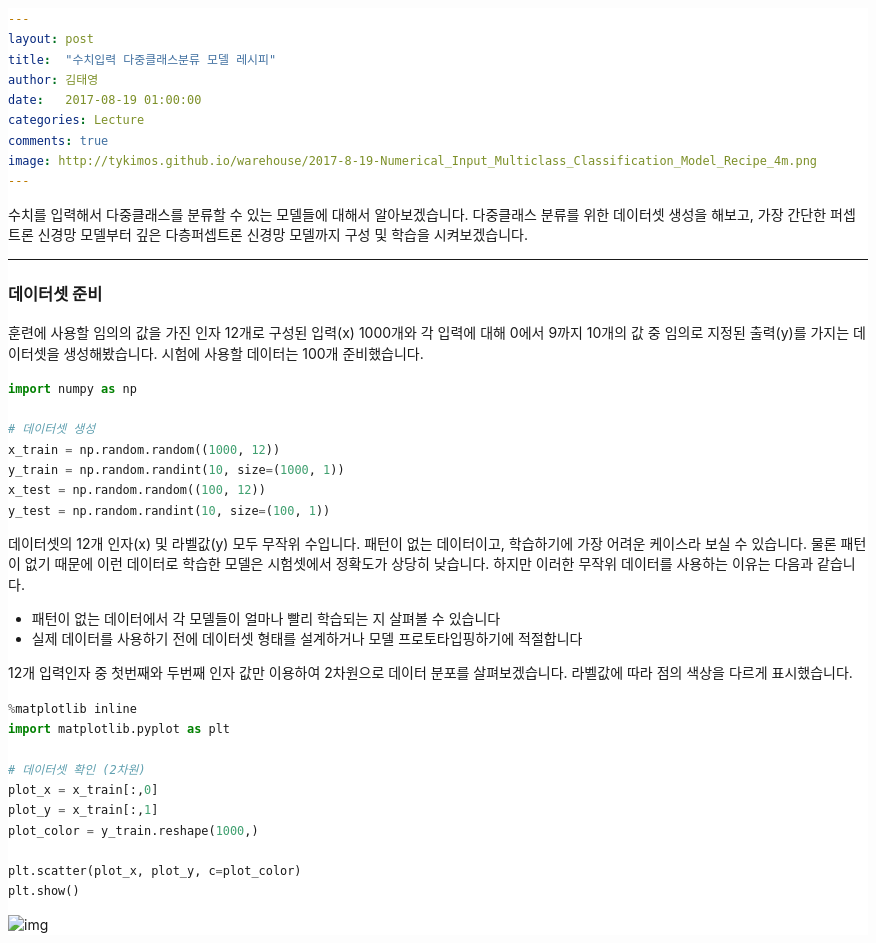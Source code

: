 ```yaml
---
layout: post
title:  "수치입력 다중클래스분류 모델 레시피"
author: 김태영
date:   2017-08-19 01:00:00
categories: Lecture
comments: true
image: http://tykimos.github.io/warehouse/2017-8-19-Numerical_Input_Multiclass_Classification_Model_Recipe_4m.png
---
```

수치를 입력해서 다중클래스를 분류할 수 있는 모델들에 대해서 알아보겠습니다. 다중클래스 분류를 위한 데이터셋 생성을 해보고, 가장 간단한 퍼셉트론 신경망 모델부터 깊은 다층퍼셉트론 신경망 모델까지 구성 및 학습을 시켜보겠습니다.

---
### 데이터셋 준비

훈련에 사용할 임의의 값을 가진 인자 12개로 구성된 입력(x) 1000개와 각 입력에 대해 0에서 9까지 10개의 값 중 임의로 지정된 출력(y)를 가지는 데이터셋을 생성해봤습니다. 시험에 사용할 데이터는 100개 준비했습니다.

```python
import numpy as np

# 데이터셋 생성
x_train = np.random.random((1000, 12))
y_train = np.random.randint(10, size=(1000, 1))
x_test = np.random.random((100, 12))
y_test = np.random.randint(10, size=(100, 1))
```

데이터셋의 12개 인자(x) 및 라벨값(y) 모두 무작위 수입니다. 패턴이 없는 데이터이고, 학습하기에 가장 어려운 케이스라 보실 수 있습니다. 물론 패턴이 없기 때문에 이런 데이터로 학습한 모델은 시험셋에서 정확도가 상당히 낮습니다. 하지만 이러한 무작위 데이터를 사용하는 이유는 다음과 같습니다. 

- 패턴이 없는 데이터에서 각 모델들이 얼마나 빨리 학습되는 지 살펴볼 수 있습니다
- 실제 데이터를 사용하기 전에 데이터셋 형태를 설계하거나 모델 프로토타입핑하기에 적절합니다

12개 입력인자 중 첫번째와 두번째 인자 값만 이용하여 2차원으로 데이터 분포를 살펴보겠습니다. 라벨값에 따라 점의 색상을 다르게 표시했습니다. 

```python
%matplotlib inline
import matplotlib.pyplot as plt

# 데이터셋 확인 (2차원)
plot_x = x_train[:,0]
plot_y = x_train[:,1]
plot_color = y_train.reshape(1000,)

plt.scatter(plot_x, plot_y, c=plot_color)
plt.show()
```

![img](http://tykimos.github.io/warehouse/2017-8-19-Numerical_Input_Multiclass_Classification_Model_Recipe_output_5_0.png)
